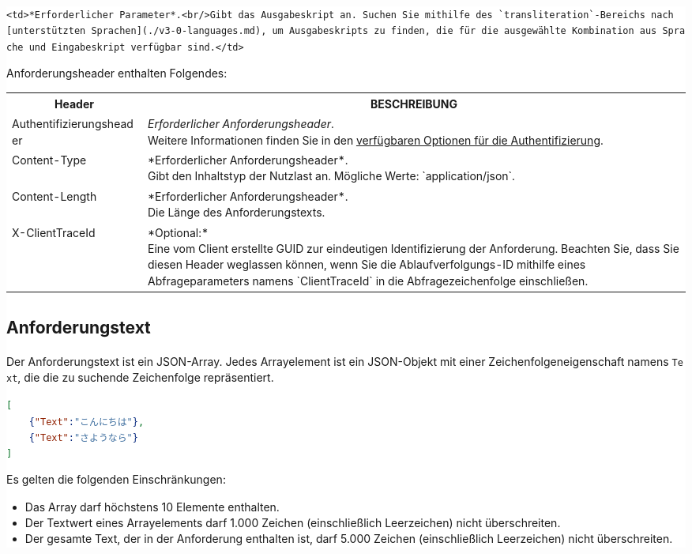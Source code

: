     <td>*Erforderlicher Parameter*.<br/>Gibt das Ausgabeskript an. Suchen Sie mithilfe des `transliteration`-Bereichs nach [unterstützten Sprachen](./v3-0-languages.md), um Ausgabeskripts zu finden, die für die ausgewählte Kombination aus Sprache und Eingabeskript verfügbar sind.</td>
  </tr>
</table> 

Anforderungsheader enthalten Folgendes:

<table width="100%">
  <th width="20%">Header</th>
  <th>BESCHREIBUNG</th>
  <tr>
    <td>Authentifizierungsheader</td>
    <td><em>Erforderlicher Anforderungsheader</em>.<br/>Weitere Informationen finden Sie in den <a href="https://docs.microsoft.com/azure/cognitive-services/translator/reference/v3-0-reference#authentication">verfügbaren Optionen für die Authentifizierung</a>.</td>
  </tr>
  <tr>
    <td>Content-Type</td>
    <td>*Erforderlicher Anforderungsheader*.<br/>Gibt den Inhaltstyp der Nutzlast an. Mögliche Werte: `application/json`.</td>
  </tr>
  <tr>
    <td>Content-Length</td>
    <td>*Erforderlicher Anforderungsheader*.<br/>Die Länge des Anforderungstexts.</td>
  </tr>
  <tr>
    <td>X-ClientTraceId</td>
    <td>*Optional:*<br/>Eine vom Client erstellte GUID zur eindeutigen Identifizierung der Anforderung. Beachten Sie, dass Sie diesen Header weglassen können, wenn Sie die Ablaufverfolgungs-ID mithilfe eines Abfrageparameters namens `ClientTraceId` in die Abfragezeichenfolge einschließen.</td>
  </tr>
</table> 

## <a name="request-body"></a>Anforderungstext

Der Anforderungstext ist ein JSON-Array. Jedes Arrayelement ist ein JSON-Objekt mit einer Zeichenfolgeneigenschaft namens `Text`, die die zu suchende Zeichenfolge repräsentiert.

```json
[
    {"Text":"こんにちは"},
    {"Text":"さようなら"}
]
```

Es gelten die folgenden Einschränkungen:

* Das Array darf höchstens 10 Elemente enthalten.
* Der Textwert eines Arrayelements darf 1.000 Zeichen (einschließlich Leerzeichen) nicht überschreiten.
* Der gesamte Text, der in der Anforderung enthalten ist, darf 5.000 Zeichen (einschließlich Leerzeichen) nicht überschreiten.
